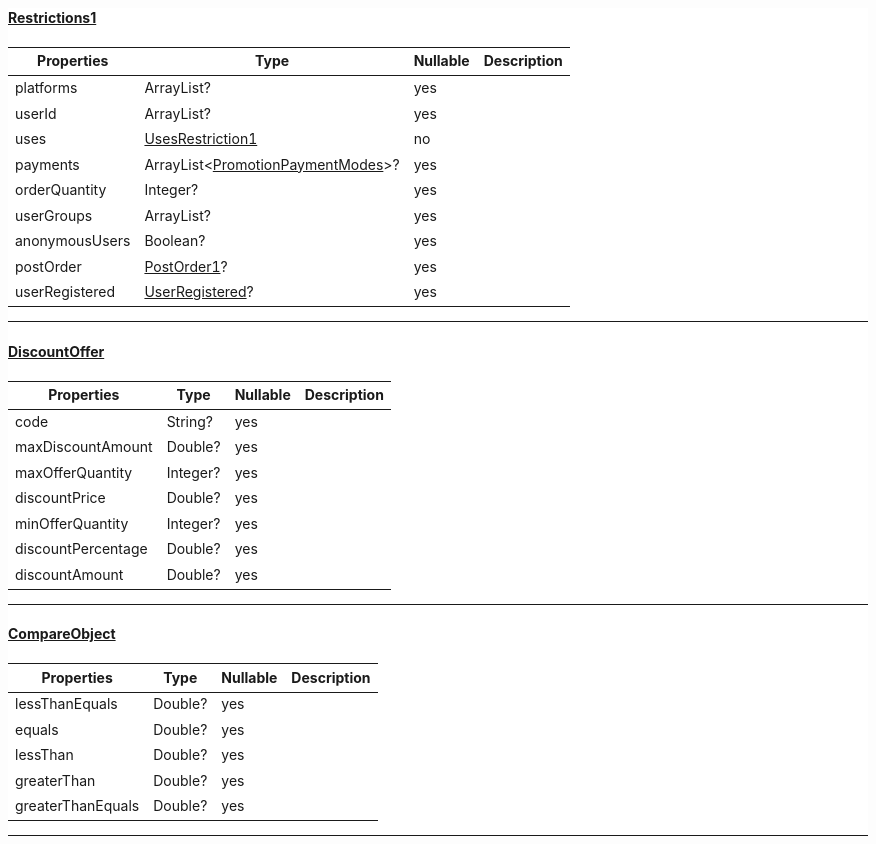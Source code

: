 

 
 
 #### [Restrictions1](#Restrictions1)

 | Properties | Type | Nullable | Description |
 | ---------- | ---- | -------- | ----------- |
 | platforms | ArrayList<String>? |  yes  |  |
 | userId | ArrayList<String>? |  yes  |  |
 | uses | [UsesRestriction1](#UsesRestriction1) |  no  |  |
 | payments | ArrayList<[PromotionPaymentModes](#PromotionPaymentModes)>? |  yes  |  |
 | orderQuantity | Integer? |  yes  |  |
 | userGroups | ArrayList<Integer>? |  yes  |  |
 | anonymousUsers | Boolean? |  yes  |  |
 | postOrder | [PostOrder1](#PostOrder1)? |  yes  |  |
 | userRegistered | [UserRegistered](#UserRegistered)? |  yes  |  |

---


 
 
 #### [DiscountOffer](#DiscountOffer)

 | Properties | Type | Nullable | Description |
 | ---------- | ---- | -------- | ----------- |
 | code | String? |  yes  |  |
 | maxDiscountAmount | Double? |  yes  |  |
 | maxOfferQuantity | Integer? |  yes  |  |
 | discountPrice | Double? |  yes  |  |
 | minOfferQuantity | Integer? |  yes  |  |
 | discountPercentage | Double? |  yes  |  |
 | discountAmount | Double? |  yes  |  |

---


 
 
 #### [CompareObject](#CompareObject)

 | Properties | Type | Nullable | Description |
 | ---------- | ---- | -------- | ----------- |
 | lessThanEquals | Double? |  yes  |  |
 | equals | Double? |  yes  |  |
 | lessThan | Double? |  yes  |  |
 | greaterThan | Double? |  yes  |  |
 | greaterThanEquals | Double? |  yes  |  |

---